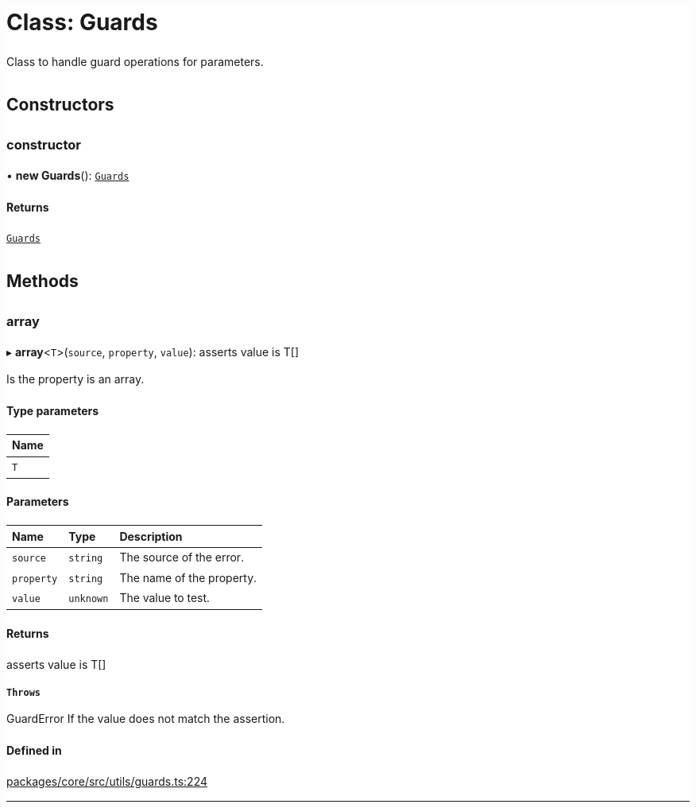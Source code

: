 # Class: Guards

Class to handle guard operations for parameters.

## Constructors

### constructor

• **new Guards**(): [`Guards`](Guards.md)

#### Returns

[`Guards`](Guards.md)

## Methods

### array

▸ **array**\<`T`\>(`source`, `property`, `value`): asserts value is T[]

Is the property is an array.

#### Type parameters

| Name |
| :--- |
| `T`  |

#### Parameters

| Name       | Type      | Description               |
| :--------- | :-------- | :------------------------ |
| `source`   | `string`  | The source of the error.  |
| `property` | `string`  | The name of the property. |
| `value`    | `unknown` | The value to test.        |

#### Returns

asserts value is T[]

**`Throws`**

GuardError If the value does not match the assertion.

#### Defined in

[packages/core/src/utils/guards.ts:224](https://github.com/gtscio/framework/blob/51767d6/packages/core/src/utils/guards.ts#L224)

---
